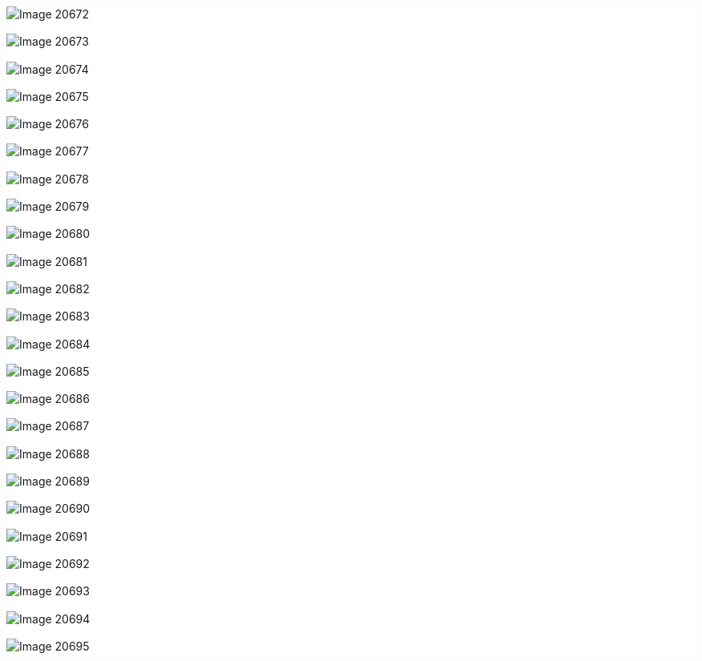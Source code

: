 ![Image 20672](images/007787.png)

![Image 20673](images/007766.png)

![Image 20674](images/007748.png)

![Image 20675](images/007727.png)

![Image 20676](images/007710.png)

![Image 20677](images/007689.png)

![Image 20678](images/007670.png)

![Image 20679](images/007650.png)

![Image 20680](images/007636.png)

![Image 20681](images/007616.png)

![Image 20682](images/007600.png)

![Image 20683](images/007579.png)

![Image 20684](images/007561.png)

![Image 20685](images/007544.png)

![Image 20686](images/007526.png)

![Image 20687](images/007506.png)

![Image 20688](images/007489.png)

![Image 20689](images/007471.png)

![Image 20690](images/007456.png)

![Image 20691](images/007438.png)

![Image 20692](images/007416.png)

![Image 20693](images/007398.png)

![Image 20694](images/007381.png)

![Image 20695](images/007362.png)
